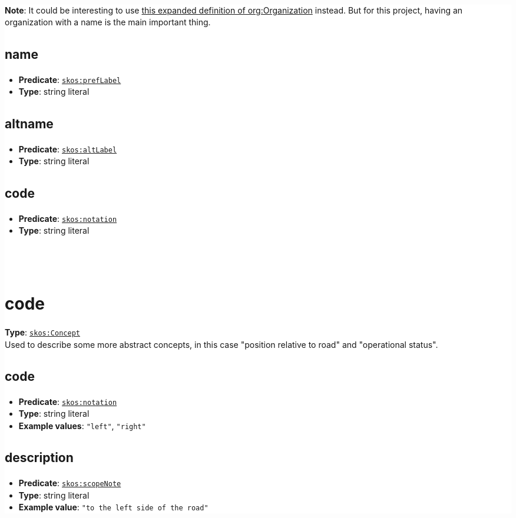 **Note**: It could be interesting to use [this expanded definition of org:Organization](https://data.vlaanderen.be/doc/applicatieprofiel/organisatie-basis/#Organisatie) instead. But for this project, having an organization with a name is the main important thing.

## name
* **Predicate**: [`skos:prefLabel`](http://www.w3.org/2004/02/skos/core#prefLabel)
* **Type**: string literal

## altname
* **Predicate**: [`skos:altLabel`](http://www.w3.org/2004/02/skos/core#altLabel)
* **Type**: string literal

## code
* **Predicate**: [`skos:notation`](http://www.w3.org/2004/02/skos/core#notation)
* **Type**: string literal



<br />
<br />



# code
**Type**: [`skos:Concept`](http://www.w3.org/2004/02/skos/core#Concept)  
Used to describe some more abstract concepts, in this case "position relative to road" and "operational status".

## code
* **Predicate**: [`skos:notation`](http://www.w3.org/2004/02/skos/core#notation)
* **Type**: string literal
* **Example values**: `"left"`, `"right"`

## description
* **Predicate**: [`skos:scopeNote`](http://www.w3.org/2004/02/skos/core#scopeNote)
* **Type**: string literal
* **Example value**: `"to the left side of the road"`
